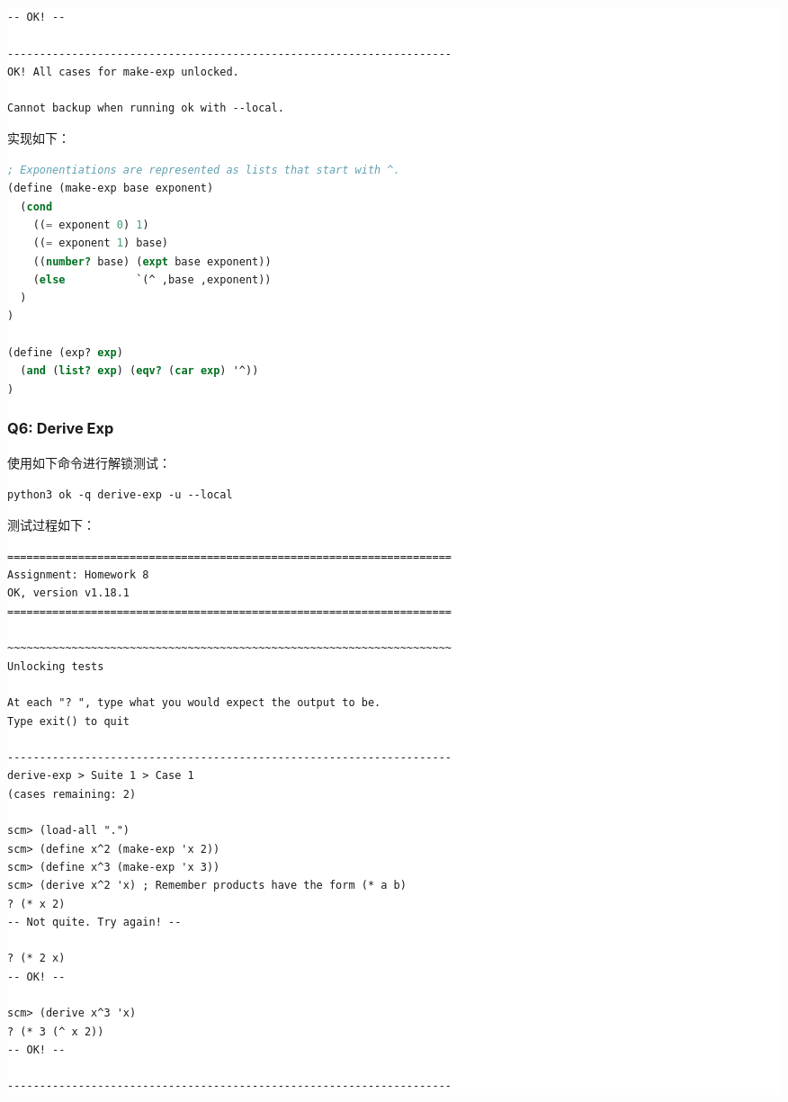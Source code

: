 ```shell
-- OK! --

---------------------------------------------------------------------
OK! All cases for make-exp unlocked.

Cannot backup when running ok with --local.
```

实现如下：

```scheme
; Exponentiations are represented as lists that start with ^.
(define (make-exp base exponent)
  (cond 
    ((= exponent 0) 1)
    ((= exponent 1) base)
    ((number? base) (expt base exponent))
    (else           `(^ ,base ,exponent))
  )
)

(define (exp? exp)
  (and (list? exp) (eqv? (car exp) '^))
)
```

### Q6: Derive Exp

使用如下命令进行解锁测试：

```shell
python3 ok -q derive-exp -u --local
```

测试过程如下：

```shell
=====================================================================
Assignment: Homework 8
OK, version v1.18.1
=====================================================================

~~~~~~~~~~~~~~~~~~~~~~~~~~~~~~~~~~~~~~~~~~~~~~~~~~~~~~~~~~~~~~~~~~~~~
Unlocking tests

At each "? ", type what you would expect the output to be.
Type exit() to quit

---------------------------------------------------------------------
derive-exp > Suite 1 > Case 1
(cases remaining: 2)

scm> (load-all ".")
scm> (define x^2 (make-exp 'x 2))
scm> (define x^3 (make-exp 'x 3))
scm> (derive x^2 'x) ; Remember products have the form (* a b)
? (* x 2)
-- Not quite. Try again! --

? (* 2 x)
-- OK! --

scm> (derive x^3 'x)
? (* 3 (^ x 2))
-- OK! --

---------------------------------------------------------------------
```